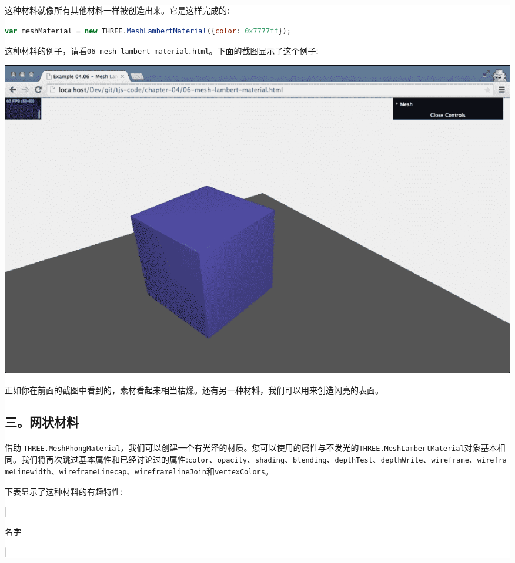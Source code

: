 这种材料就像所有其他材料一样被创造出来。它是这样完成的:

```js
var meshMaterial = new THREE.MeshLambertMaterial({color: 0x7777ff});
```

这种材料的例子，请看`06-mesh-lambert-material.html`。下面的截图显示了这个例子:

![THREE.MeshLambertMaterial](img/2215OS_04_10.jpg)

正如你在前面的截图中看到的，素材看起来相当枯燥。还有另一种材料，我们可以用来创造闪亮的表面。

## 三。网状材料

借助 `THREE.MeshPhongMaterial`，我们可以创建一个有光泽的材质。您可以使用的属性与不发光的`THREE.MeshLambertMaterial`对象基本相同。我们将再次跳过基本属性和已经讨论过的属性:`color`、`opacity`、`shading`、`blending`、`depthTest`、`depthWrite`、`wireframe`、`wireframeLinewidth`、`wireframeLinecap`、`wireframelineJoin`和`vertexColors`。

下表显示了这种材料的有趣特性:

<colgroup><col style="text-align: left"> <col style="text-align: left"></colgroup> 
| 

名字

 | 
